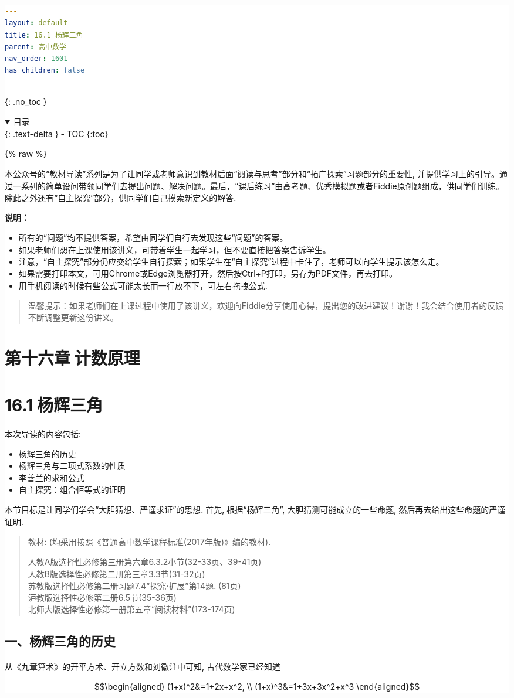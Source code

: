 ```yaml
---
layout: default
title: 16.1 杨辉三角
parent: 高中数学
nav_order: 1601
has_children: false
---
```



{: .no_toc }

<details open markdown="block">
  <summary>
    目录
  </summary>
  {: .text-delta }
- TOC
{:toc}
</details>


{% raw %}

本公众号的“教材导读”系列是为了让同学或老师意识到教材后面“阅读与思考”部分和“拓广探索”习题部分的重要性, 并提供学习上的引导。通过一系列的简单设问带领同学们去提出问题、解决问题。最后，“课后练习”由高考题、优秀模拟题或者Fiddie原创题组成，供同学们训练。除此之外还有“自主探究”部分，供同学们自己摸索新定义的解答.

**说明：** 
- 所有的“问题”均不提供答案，希望由同学们自行去发现这些“问题”的答案。
- 如果老师们想在上课使用该讲义，可带着学生一起学习，但不要直接把答案告诉学生。
- 注意，“自主探究”部分仍应交给学生自行探索；如果学生在“自主探究”过程中卡住了，老师可以向学生提示该怎么走。
- 如果需要打印本文，可用Chrome或Edge浏览器打开，然后按Ctrl+P打印，另存为PDF文件，再去打印。
- 用手机阅读的时候有些公式可能太长而一行放不下，可左右拖拽公式. 

> 温馨提示：如果老师们在上课过程中使用了该讲义，欢迎向Fiddie分享使用心得，提出您的改进建议！谢谢！我会结合使用者的反馈不断调整更新这份讲义。

# 第十六章 计数原理

# 16.1 杨辉三角

本次导读的内容包括: 
- 杨辉三角的历史
- 杨辉三角与二项式系数的性质
- 李善兰的求和公式
- 自主探究：组合恒等式的证明

本节目标是让同学们学会“大胆猜想、严谨求证”的思想. 首先, 根据“杨辉三角”, 大胆猜测可能成立的一些命题, 
然后再去给出这些命题的严谨证明. 

> 教材: (均采用按照《普通高中数学课程标准(2017年版)》编的教材). 
>
> 人教A版选择性必修第三册第六章6.3.2小节(32-33页、39-41页)   
> 人教B版选择性必修第二册第三章3.3节(31-32页)     
> 苏教版选择性必修第二册习题7.4“探究·扩展”第14题. (81页)    
> 沪教版选择性必修第二册6.5节(35-36页)     
> 北师大版选择性必修第一册第五章“阅读材料”(173-174页)    

## 一、杨辉三角的历史

从《九章算术》的开平方术、开立方数和刘徽注中可知, 古代数学家已经知道

$$\begin{aligned}
(1+x)^2&=1+2x+x^2, \\
(1+x)^3&=1+3x+3x^2+x^3
\end{aligned}$$
